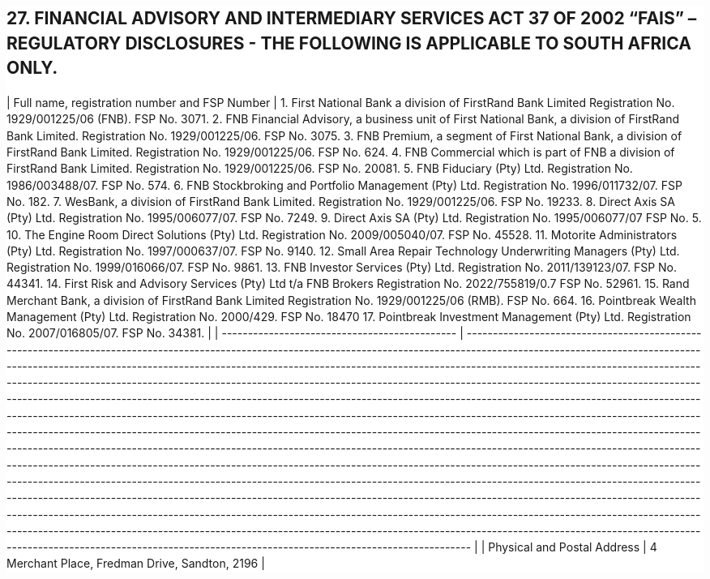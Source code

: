 ## 27. FINANCIAL ADVISORY AND INTERMEDIARY SERVICES ACT 37 OF 2002 “FAIS” – REGULATORY DISCLOSURES - THE FOLLOWING IS APPLICABLE TO SOUTH AFRICA ONLY.

| Full name, registration number and FSP Number | 1. First National Bank a division of FirstRand Bank Limited Registration No. 1929/001225/06 (FNB). FSP No. 3071.
2. FNB Financial Advisory, a business unit of First National Bank, a division of FirstRand Bank Limited. Registration No. 1929/001225/06. FSP No. 3075.
3. FNB Premium, a segment of First National Bank, a division of FirstRand Bank Limited. Registration No. 1929/001225/06. FSP No. 624.
4. FNB Commercial which is part of FNB a division of FirstRand Bank Limited. Registration No. 1929/001225/06. FSP No. 20081.
5. FNB Fiduciary (Pty) Ltd. Registration No. 1986/003488/07. FSP No. 574.
6. FNB Stockbroking and Portfolio Management (Pty) Ltd. Registration No. 1996/011732/07. FSP No. 182.
7. WesBank, a division of FirstRand Bank Limited. Registration No. 1929/001225/06. FSP No. 19233.
8. Direct Axis SA (Pty) Ltd. Registration No. 1995/006077/07. FSP No. 7249.
9. Direct Axis SA (Pty) Ltd. Registration No. 1995/006077/07 FSP No. 5.
10. The Engine Room Direct Solutions (Pty) Ltd. Registration No. 2009/005040/07. FSP No. 45528.
11. Motorite Administrators (Pty) Ltd. Registration No. 1997/000637/07. FSP No. 9140.
12. Small Area Repair Technology Underwriting Managers (Pty) Ltd. Registration No. 1999/016066/07. FSP No. 9861.
13. FNB Investor Services (Pty) Ltd. Registration No. 2011/139123/07. FSP No. 44341.
14. First Risk and Advisory Services (Pty) Ltd t/a FNB Brokers Registration No. 2022/755819/0.7 FSP No. 52961.
15. Rand Merchant Bank, a division of FirstRand Bank Limited Registration No. 1929/001225/06 (RMB). FSP No. 664.
16. Pointbreak Wealth Management (Pty) Ltd. Registration No. 2000/429. FSP No. 18470
17. Pointbreak Investment Management (Pty) Ltd. Registration No. 2007/016805/07. FSP No. 34381. |
| --------------------------------------------- | -------------------------------------------------------------------------------------------------------------------------------------------------------------------------------------------------------------------------------------------------------------------------------------------------------------------------------------------------------------------------------------------------------------------------------------------------------------------------------------------------------------------------------------------------------------------------------------------------------------------------------------------------------------------------------------------------------------------------------------------------------------------------------------------------------------------------------------------------------------------------------------------------------------------------------------------------------------------------------------------------------------------------------------------------------------------------------------------------------------------------------------------------------------------------------------------------------------------------------------------------------------------------------------------------------------------------------------------------------------------------------------------------------------------------------------------------------------------------------------------------------------------------------------------------------------------------------------------------------------------------------------------------------------------------------------------------------------------------------------------------------------------------------------------------- |
| Physical and Postal Address                   | 4 Merchant Place, Fredman Drive, Sandton, 2196                                                                                                                                                                                                                                                                                                                                                                                                                                                                                                                                                                                                                                                                                                                                                                                                                                                                                                                                                                                                                                                                                                                                                                                                                                                                                                                                                                                                                                                                                                                                                                                                                                                                                                                                                     |